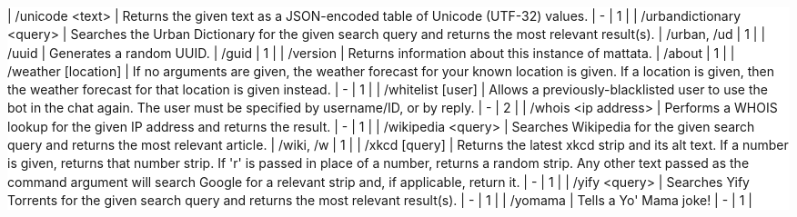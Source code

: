 | /unicode \<text\>                                  | Returns the given text as a JSON-encoded table of Unicode (UTF-32) values.                                                                                                                                                                                                                                                                                                                                                                     | -                | 1    |
| /urbandictionary \<query\>                         | Searches the Urban Dictionary for the given search query and returns the most relevant result(s).                                                                                                                                                                                                                                                                                                                                              | /urban, /ud      | 1    |
| /uuid                                              | Generates a random UUID.                                                                                                                                                                                                                                                                                                                                                                                                                       | /guid            | 1    |
| /version                                           | Returns information about this instance of mattata.                                                                                                                                                                                                                                                                                                                                                                                            | /about           | 1    |
| /weather [location]                                | If no arguments are given, the weather forecast for your known location is given. If a location is given, then the weather forecast for that location is given instead.                                                                                                                                                                                                                                                                        | -                | 1    |
| /whitelist [user]                                  | Allows a previously-blacklisted user to use the bot in the chat again. The user must be specified by username/ID, or by reply.                                                                                                                                                                                                                                                                                                                 | -                | 2    |
| /whois \<ip address\>                              | Performs a WHOIS lookup for the given IP address and returns the result.                                                                                                                                                                                                                                                                                                                                                                       | -                | 1    |
| /wikipedia \<query\>                               | Searches Wikipedia for the given search query and returns the most relevant article.                                                                                                                                                                                                                                                                                                                                                           | /wiki, /w        | 1    |
| /xkcd [query]                                      | Returns the latest xkcd strip and its alt text. If a number is given, returns that number strip. If 'r' is passed in place of a number, returns a random strip. Any other text passed as the command argument will search Google for a relevant strip and, if applicable, return it.                                                                                                                                                           | -                | 1    |
| /yify \<query\>                                    | Searches Yify Torrents for the given search query and returns the most relevant result(s).                                                                                                                                                                                                                                                                                                                                                     | -                | 1    |
| /yomama                                            | Tells a Yo' Mama joke!                                                                                                                                                                                                                                                                                                                                                                                                                         | -                | 1    |